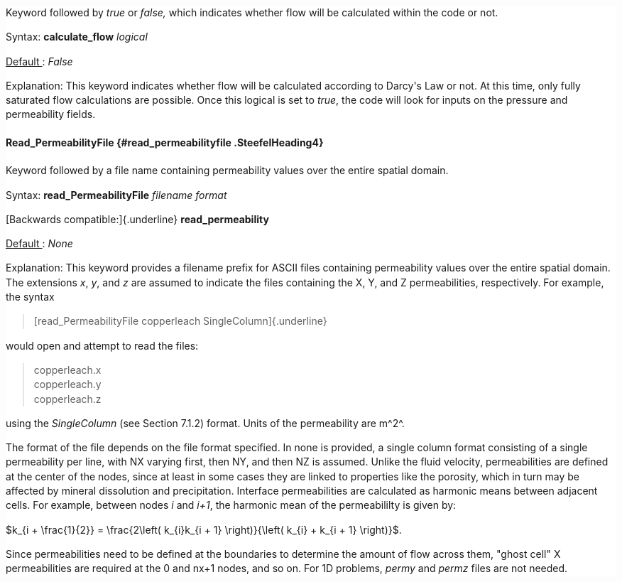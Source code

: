 Keyword followed by *true* or *false,* which indicates whether flow will
be calculated within the code or not.

Syntax:  **calculate_flow** *logical*

<u> Default </u>: *False*

Explanation:  This keyword indicates whether flow will be
calculated according to Darcy's Law or not. At this time, only fully
saturated flow calculations are possible. Once this logical is set to
*true*, the code will look for inputs on the pressure and permeability
fields.

#### **Read_PermeabilityFile** {#read_permeabilityfile .SteefelHeading4}

Keyword followed by a file name containing permeability values over the
entire spatial domain.

Syntax:  **read_PermeabilityFile** *filename format*

[Backwards compatible:]{.underline} **read_permeability**

<u> Default </u>: *None*

Explanation:  This keyword provides a filename prefix for
ASCII files containing permeability values over the entire spatial
domain. The extensions *x*, *y*, and *z* are assumed to indicate the
files containing the X, Y, and Z permeabilities, respectively. For
example, the syntax

> [read_PermeabilityFile copperleach SingleColumn]{.underline}

would open and attempt to read the files:

> copperleach.x\
> copperleach.y\
> copperleach.z

using the *SingleColumn* (see Section 7.1.2) format. Units of the
permeability are m^2^.

The format of the file depends on the file format specified. In none is
provided, a single column format consisting of a single permeability per
line, with NX varying first, then NY, and then NZ is assumed. Unlike the
fluid velocity, permeabilities are defined at the center of the nodes,
since at least in some cases they are linked to properties like the
porosity, which in turn may be affected by mineral dissolution and
precipitation. Interface permeabilities are calculated as harmonic means
between adjacent cells. For example, between nodes *i* and *i+1*, the
harmonic mean of the permeabililty is given by:

$k_{i + \frac{1}{2}} = \frac{2\left( k_{i}k_{i + 1} \right)}{\left( k_{i} + k_{i + 1} \right)}$.

Since permeabilities need to be defined at the boundaries to determine
the amount of flow across them, "ghost cell" X permeabilities are
required at the 0 and nx+1 nodes, and so on. For 1D problems, *permy*
and *permz* files are not needed.

